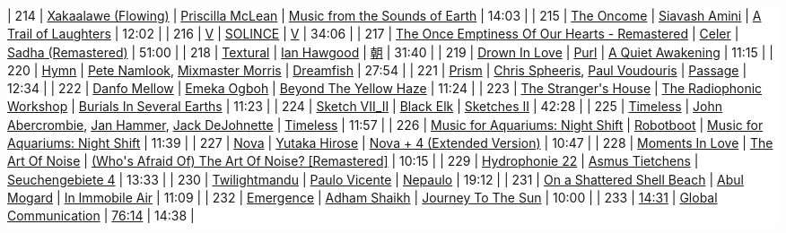 | 214 | [Xakaalawe \(Flowing\)](https://open.spotify.com/track/4kPiF70K05z2l2EVxIDMey) | [Priscilla McLean](https://open.spotify.com/artist/7f25bJntvX8JoKAvJXUqcH) | [Music from the Sounds of Earth](https://open.spotify.com/album/6I9PnuKd9UTXjHYOpZvdrc) | 14:03 |
| 215 | [The Oncome](https://open.spotify.com/track/4WWtszZeG5XHIznaLJ7uG0) | [Siavash Amini](https://open.spotify.com/artist/7Ef6YFLZjlHkCcpC8fFSZo) | [A Trail of Laughters](https://open.spotify.com/album/3WcjbMj1knKEEGbY0I0NT1) | 12:02 |
| 216 | [V](https://open.spotify.com/track/64l0z9THXodrnf9wPrgxbF) | [SOLINCE](https://open.spotify.com/artist/4RwxWWmlIEhKmqjZSRCRwc) | [V](https://open.spotify.com/album/1auBsUFex4vvE8mhBTSk7u) | 34:06 |
| 217 | [The Once Emptiness Of Our Hearts \- Remastered](https://open.spotify.com/track/2DqdLCycaFAiz4rukGyMYA) | [Celer](https://open.spotify.com/artist/6nDeZk1AU320DQaj8pD80O) | [Sadha \(Remastered\)](https://open.spotify.com/album/3EdSR6D7u4acAW1BXAWsQc) | 51:00 |
| 218 | [Textural](https://open.spotify.com/track/1RZbVndYb2jePsPw1JoZ1g) | [Ian Hawgood](https://open.spotify.com/artist/74VB5tp2lrCzeaFg2WPRXC) | [朝](https://open.spotify.com/album/0Ky0C7LcSJ2HwsamzMuYKC) | 31:40 |
| 219 | [Drown In Love](https://open.spotify.com/track/32WwBZyWHhHR0JoWZBisXH) | [Purl](https://open.spotify.com/artist/3YdYnP4A4qJtw2sm4YmY1f) | [A Quiet Awakening](https://open.spotify.com/album/1NyYCBXtf329kRSgS1NMEe) | 11:15 |
| 220 | [Hymn](https://open.spotify.com/track/5RupoQ9GAEN4k40jdHeXPD) | [Pete Namlook](https://open.spotify.com/artist/1zdrhzkCEqTrUrIiRzVeQ3), [Mixmaster Morris](https://open.spotify.com/artist/4YuO08xFlO9FYWKC73zov9) | [Dreamfish](https://open.spotify.com/album/0YT22XVTkzZ61STHHpruVI) | 27:54 |
| 221 | [Prism](https://open.spotify.com/track/5R5UMzC5qCkpCB6Q8ZMaFK) | [Chris Spheeris](https://open.spotify.com/artist/42hAALNK37w5Zx8dnGGLZ6), [Paul Voudouris](https://open.spotify.com/artist/5Qwks7s6d53U9yYy9jyQfh) | [Passage](https://open.spotify.com/album/6g0mQNCdaaKBhwt9vGBckB) | 12:34 |
| 222 | [Danfo Mellow](https://open.spotify.com/track/413cuZEcMxiXocsO0qXGHc) | [Emeka Ogboh](https://open.spotify.com/artist/3wogpkBUlSTZrtz3fq4qG7) | [Beyond The Yellow Haze](https://open.spotify.com/album/4EjBca2aqF7mMRkDkXSrNN) | 11:24 |
| 223 | [The Stranger's House](https://open.spotify.com/track/3exdzBiyPOxYcYnQ3CRcKX) | [The Radiophonic Workshop](https://open.spotify.com/artist/27k3UaPcNVomZ2WjkaEIS1) | [Burials In Several Earths](https://open.spotify.com/album/3wEyGlUwaK3EdCLBqBzLvi) | 11:23 |
| 224 | [Sketch VII\_II](https://open.spotify.com/track/5m4lIPWyM89lcWLaN2zzJT) | [Black Elk](https://open.spotify.com/artist/3LruscMfdxyvqJpFzywkfb) | [Sketches II](https://open.spotify.com/album/5GJSd2WddYrJfazgpJxUf6) | 42:28 |
| 225 | [Timeless](https://open.spotify.com/track/3nTQL2ScjeyOxjqSmDoCCr) | [John Abercrombie](https://open.spotify.com/artist/1OCdpTg8d7Ehpj8B9j4iqa), [Jan Hammer](https://open.spotify.com/artist/50zRydJXfkLzGIOj9mITfy), [Jack DeJohnette](https://open.spotify.com/artist/7rDjbKTLlpNYJRWMm7QVxU) | [Timeless](https://open.spotify.com/album/0nI82CyOhfSVAlElZlAUXW) | 11:57 |
| 226 | [Music for Aquariums: Night Shift](https://open.spotify.com/track/4j7Edwz5XM8jK8rl7UINkX) | [Robotboot](https://open.spotify.com/artist/6GEf8q5JgyPzWfGFWQ7YhE) | [Music for Aquariums: Night Shift](https://open.spotify.com/album/3wz7DKidU2AXE4asIGiliI) | 11:39 |
| 227 | [Nova](https://open.spotify.com/track/165sdKbKB2By9Hs3T5CYoQ) | [Yutaka Hirose](https://open.spotify.com/artist/1FdNQlWcuAjkLTEx7xHf25) | [Nova + 4 \(Extended Version\)](https://open.spotify.com/album/7lETHTMoNPXfiqrEWcuKg1) | 10:47 |
| 228 | [Moments In Love](https://open.spotify.com/track/2bsczk82MWGPmTbe6IWYsa) | [The Art Of Noise](https://open.spotify.com/artist/77zrvBORXcnTyysjjKRfBU) | [\(Who's Afraid Of\) The Art Of Noise? \[Remastered\]](https://open.spotify.com/album/1l2IntFpOvhD4wdolquWNR) | 10:15 |
| 229 | [Hydrophonie 22](https://open.spotify.com/track/5NlNbipm8SCo8xvmDElOCP) | [Asmus Tietchens](https://open.spotify.com/artist/1VR7bz3EQSo38riLKO8oJK) | [Seuchengebiete 4](https://open.spotify.com/album/1MhYHuyDUdA2trruFQ6b54) | 13:33 |
| 230 | [Twilightmandu](https://open.spotify.com/track/46vs8ldJRILaoy8bwUyp0r) | [Paulo Vicente](https://open.spotify.com/artist/0mVbz1NsrUfwlSCneUn7Qa) | [Nepaulo](https://open.spotify.com/album/4Fsd6wudMP8XIZ1qG1XtHd) | 19:12 |
| 231 | [On a Shattered Shell Beach](https://open.spotify.com/track/255C4p9eZAJD1hNf4xjk7y) | [Abul Mogard](https://open.spotify.com/artist/4bNteCe0Beu161GmkB8Rq7) | [In Immobile Air](https://open.spotify.com/album/7cYshrWMa1tEd4S9wLu4rR) | 11:09 |
| 232 | [Emergence](https://open.spotify.com/track/2lXskERZ6yY6m4EZ4u66ep) | [Adham Shaikh](https://open.spotify.com/artist/5jYKOT6F4yFRxLripcUnRu) | [Journey To The Sun](https://open.spotify.com/album/70OSyM8j556xNzncAHDa3y) | 10:00 |
| 233 | [14:31](https://open.spotify.com/track/3gpLIMd0ySkcorvVIMtmTp) | [Global Communication](https://open.spotify.com/artist/6YktolrgGPFMwWrmAgf4hu) | [76:14](https://open.spotify.com/album/4y0wXNP3t9rUv1y58Peuj1) | 14:38 |
